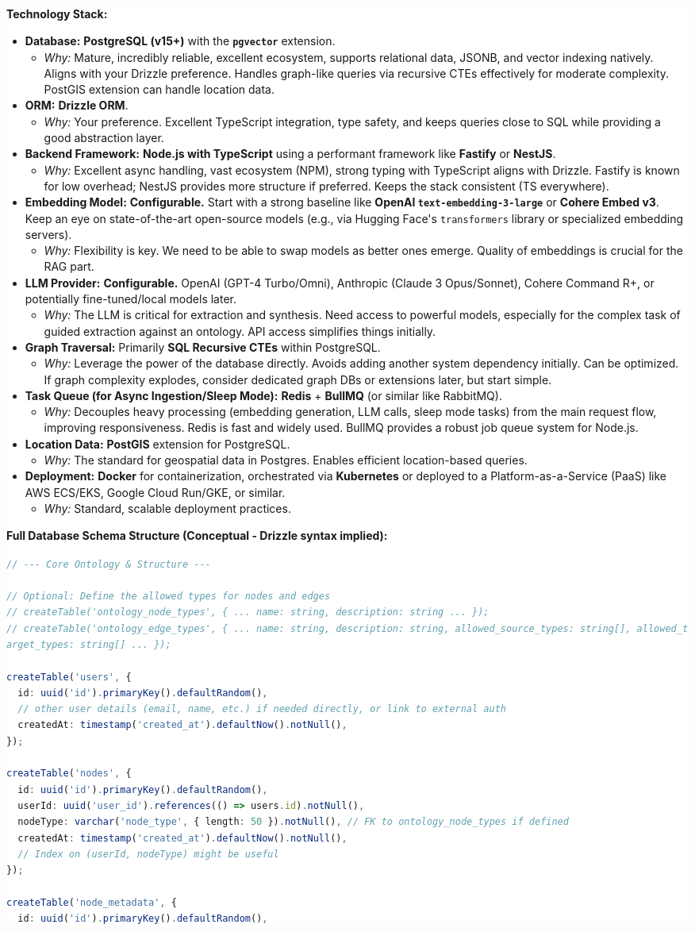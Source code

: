 **Technology Stack:**

*   **Database:** **PostgreSQL (v15+)** with the **`pgvector`** extension.
    *   *Why:* Mature, incredibly reliable, excellent ecosystem, supports relational data, JSONB, and vector indexing natively. Aligns with your Drizzle preference. Handles graph-like queries via recursive CTEs effectively for moderate complexity. PostGIS extension can handle location data.
*   **ORM:** **Drizzle ORM**.
    *   *Why:* Your preference. Excellent TypeScript integration, type safety, and keeps queries close to SQL while providing a good abstraction layer.
*   **Backend Framework:** **Node.js with TypeScript** using a performant framework like **Fastify** or **NestJS**.
    *   *Why:* Excellent async handling, vast ecosystem (NPM), strong typing with TypeScript aligns with Drizzle. Fastify is known for low overhead; NestJS provides more structure if preferred. Keeps the stack consistent (TS everywhere).
*   **Embedding Model:** **Configurable.** Start with a strong baseline like **OpenAI `text-embedding-3-large`** or **Cohere Embed v3**. Keep an eye on state-of-the-art open-source models (e.g., via Hugging Face's `transformers` library or specialized embedding servers).
    *   *Why:* Flexibility is key. We need to be able to swap models as better ones emerge. Quality of embeddings is crucial for the RAG part.
*   **LLM Provider:** **Configurable.** OpenAI (GPT-4 Turbo/Omni), Anthropic (Claude 3 Opus/Sonnet), Cohere Command R+, or potentially fine-tuned/local models later.
    *   *Why:* The LLM is critical for extraction and synthesis. Need access to powerful models, especially for the complex task of guided extraction against an ontology. API access simplifies things initially.
*   **Graph Traversal:** Primarily **SQL Recursive CTEs** within PostgreSQL.
    *   *Why:* Leverage the power of the database directly. Avoids adding another system dependency initially. Can be optimized. If graph complexity explodes, consider dedicated graph DBs or extensions later, but start simple.
*   **Task Queue (for Async Ingestion/Sleep Mode):** **Redis** + **BullMQ** (or similar like RabbitMQ).
    *   *Why:* Decouples heavy processing (embedding generation, LLM calls, sleep mode tasks) from the main request flow, improving responsiveness. Redis is fast and widely used. BullMQ provides a robust job queue system for Node.js.
*   **Location Data:** **PostGIS** extension for PostgreSQL.
    *   *Why:* The standard for geospatial data in Postgres. Enables efficient location-based queries.
*   **Deployment:** **Docker** for containerization, orchestrated via **Kubernetes** or deployed to a Platform-as-a-Service (PaaS) like AWS ECS/EKS, Google Cloud Run/GKE, or similar.
    *   *Why:* Standard, scalable deployment practices.

**Full Database Schema Structure (Conceptual - Drizzle syntax implied):**

```typescript
// --- Core Ontology & Structure ---

// Optional: Define the allowed types for nodes and edges
// createTable('ontology_node_types', { ... name: string, description: string ... });
// createTable('ontology_edge_types', { ... name: string, description: string, allowed_source_types: string[], allowed_target_types: string[] ... });

createTable('users', {
  id: uuid('id').primaryKey().defaultRandom(),
  // other user details (email, name, etc.) if needed directly, or link to external auth
  createdAt: timestamp('created_at').defaultNow().notNull(),
});

createTable('nodes', {
  id: uuid('id').primaryKey().defaultRandom(),
  userId: uuid('user_id').references(() => users.id).notNull(),
  nodeType: varchar('node_type', { length: 50 }).notNull(), // FK to ontology_node_types if defined
  createdAt: timestamp('created_at').defaultNow().notNull(),
  // Index on (userId, nodeType) might be useful
});

createTable('node_metadata', {
  id: uuid('id').primaryKey().defaultRandom(),
```